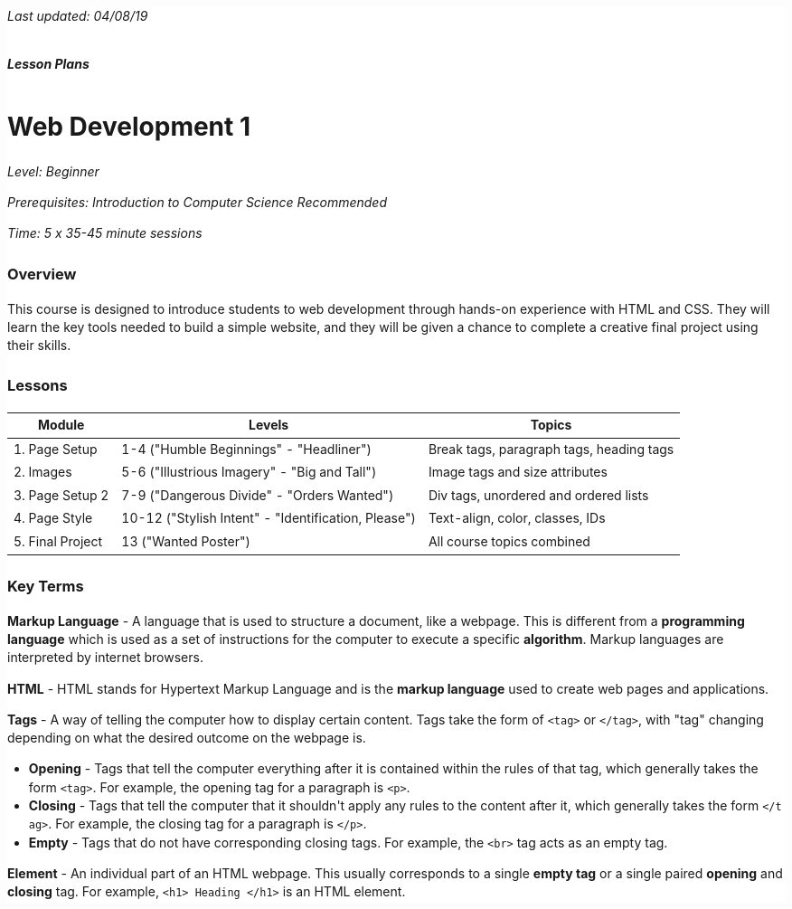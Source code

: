 ###### Last updated: 04/08/19

##### Lesson Plans
# Web Development 1

_Level: Beginner_

_Prerequisites: Introduction to Computer Science Recommended_

_Time: 5 x 35-45 minute sessions_

###  Overview
This course is designed to introduce students to web development through hands-on experience with HTML and CSS. They will learn the key tools needed to build a simple website, and they will be given a chance to complete a creative final project using their skills.


### Lessons
| Module                                                     | Levels                                              | Topics                                             |
|------------------------------------------------------------|--------------------                                 |----------------------------------------------------|
| 1. Page Setup                                              | 1-4 ("Humble Beginnings" - "Headliner")             | Break tags, paragraph tags, heading tags           |
| 2. Images                                                  | 5-6 ("Illustrious Imagery" - "Big and Tall")        | Image tags and size attributes                     |
| 3. Page Setup 2                                            | 7-9 ("Dangerous Divide" - "Orders Wanted")          | Div tags, unordered and ordered lists              |
| 4. Page Style                                              | 10-12 ("Stylish Intent" - "Identification, Please") | Text-align, color, classes, IDs                    |
| 5. Final Project                                           | 13 ("Wanted Poster")                                | All course topics combined                         |

### Key Terms

**Markup Language** - A language that is used to structure a document, like a webpage. This is different from a **programming language** which is used as a set of instructions for the computer to execute a specific **algorithm**. Markup languages are interpreted by internet browsers.

**HTML** - HTML stands for Hypertext Markup Language and is the **markup language** used to create web pages and applications.

**Tags** - A way of telling the computer how to display certain content. Tags take the form of `<tag>` or `</tag>`, with "tag" changing depending on what the desired outcome on the webpage is.

  - **Opening** - Tags that tell the computer everything after it is contained within the rules of that tag, which generally takes the form `<tag>`. For example, the opening tag for a paragraph is `<p>`.
  - **Closing** - Tags that tell the computer that it shouldn't apply any rules to the content after it, which generally takes the form `</tag>`. For example, the closing tag for a paragraph is `</p>`.
  - **Empty** - Tags that do not have corresponding closing tags. For example, the `<br>` tag acts as an empty tag.

**Element** - An individual part of an HTML webpage. This usually corresponds to a single **empty tag** or a single paired **opening** and **closing** tag. For example, `<h1> Heading </h1>` is an HTML element.

